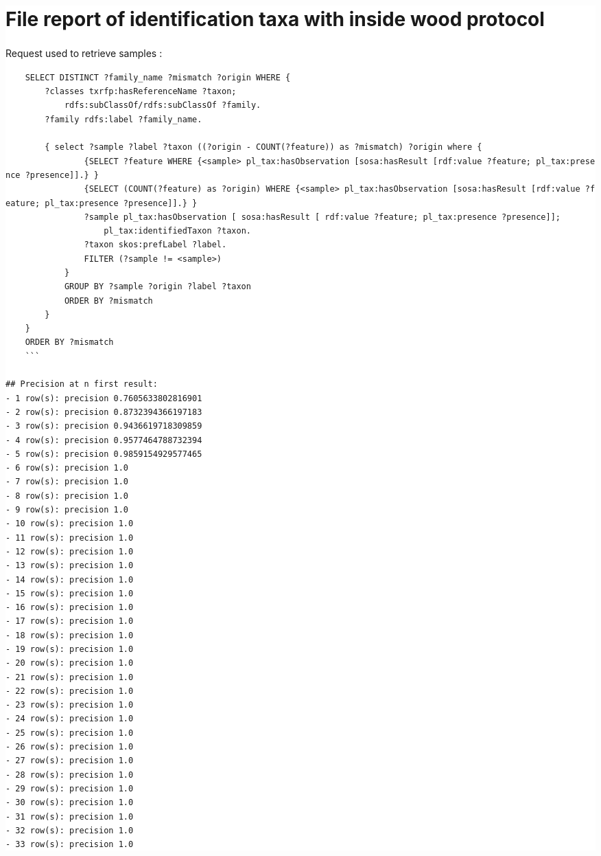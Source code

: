 # File report of identification taxa with inside wood protocol

Request used to retrieve samples :

```sparql
    SELECT DISTINCT ?family_name ?mismatch ?origin WHERE {
        ?classes txrfp:hasReferenceName ?taxon;
            rdfs:subClassOf/rdfs:subClassOf ?family.
        ?family rdfs:label ?family_name.

        { select ?sample ?label ?taxon ((?origin - COUNT(?feature)) as ?mismatch) ?origin where {
            	{SELECT ?feature WHERE {<sample> pl_tax:hasObservation [sosa:hasResult [rdf:value ?feature; pl_tax:presence ?presence]].} }
            	{SELECT (COUNT(?feature) as ?origin) WHERE {<sample> pl_tax:hasObservation [sosa:hasResult [rdf:value ?feature; pl_tax:presence ?presence]].} }
                ?sample pl_tax:hasObservation [ sosa:hasResult [ rdf:value ?feature; pl_tax:presence ?presence]];
                	pl_tax:identifiedTaxon ?taxon.
                ?taxon skos:prefLabel ?label.
                FILTER (?sample != <sample>)
            }
            GROUP BY ?sample ?origin ?label ?taxon
            ORDER BY ?mismatch        
        }
    }
    ORDER BY ?mismatch
    ```

## Precision at n first result: 
- 1 row(s): precision 0.7605633802816901
- 2 row(s): precision 0.8732394366197183
- 3 row(s): precision 0.9436619718309859
- 4 row(s): precision 0.9577464788732394
- 5 row(s): precision 0.9859154929577465
- 6 row(s): precision 1.0
- 7 row(s): precision 1.0
- 8 row(s): precision 1.0
- 9 row(s): precision 1.0
- 10 row(s): precision 1.0
- 11 row(s): precision 1.0
- 12 row(s): precision 1.0
- 13 row(s): precision 1.0
- 14 row(s): precision 1.0
- 15 row(s): precision 1.0
- 16 row(s): precision 1.0
- 17 row(s): precision 1.0
- 18 row(s): precision 1.0
- 19 row(s): precision 1.0
- 20 row(s): precision 1.0
- 21 row(s): precision 1.0
- 22 row(s): precision 1.0
- 23 row(s): precision 1.0
- 24 row(s): precision 1.0
- 25 row(s): precision 1.0
- 26 row(s): precision 1.0
- 27 row(s): precision 1.0
- 28 row(s): precision 1.0
- 29 row(s): precision 1.0
- 30 row(s): precision 1.0
- 31 row(s): precision 1.0
- 32 row(s): precision 1.0
- 33 row(s): precision 1.0
```